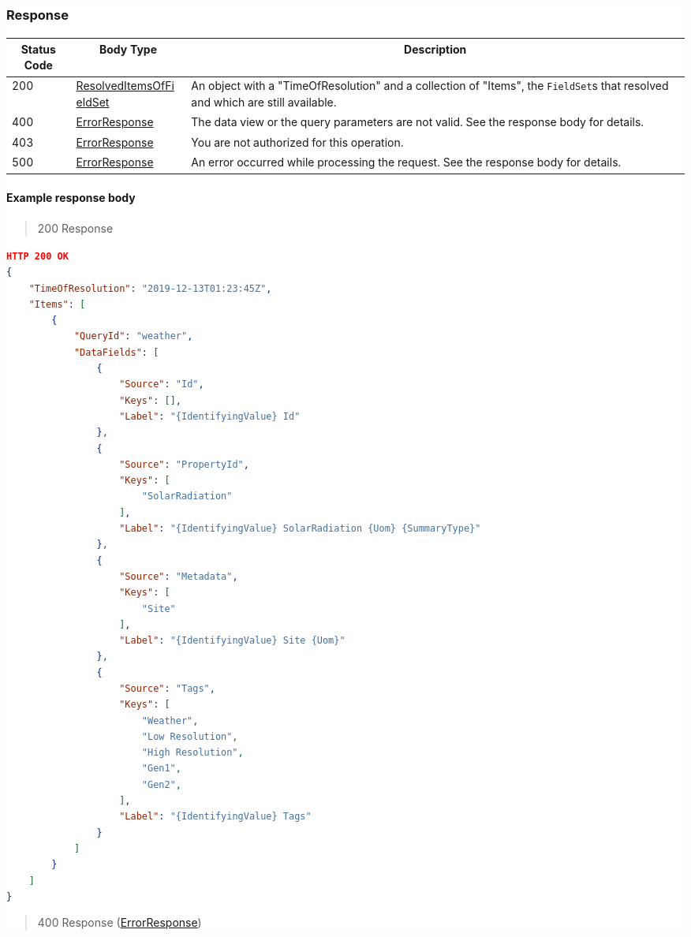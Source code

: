 <h3>Response</h3>

|Status Code|Body Type|Description|
|---|---|---|
|200|[ResolvedItemsOfFieldSet](#schemaresolveditemsoffieldset)|An object with a "TimeOfResolution" and a collection of "Items", the `FieldSet`s that resolved and which are still available.|
|400|[ErrorResponse](#schemaerrorresponse)|The data view or the query parameters are not valid. See the response body for details.|
|403|[ErrorResponse](#schemaerrorresponse)|You are not authorized for this operation.|
|500|[ErrorResponse](#schemaerrorresponse)|An error occurred while processing the request. See the response body for details.|

<h4>Example response body</h4>

> 200 Response

```json
HTTP 200 OK
{
    "TimeOfResolution": "2019-12-13T01:23:45Z",
    "Items": [
        {
            "QueryId": "weather",
            "DataFields": [
                {
                    "Source": "Id",
                    "Keys": [],
                    "Label": "{IdentifyingValue} Id"
                },
                {
                    "Source": "PropertyId",
                    "Keys": [
                        "SolarRadiation"
                    ],
                    "Label": "{IdentifyingValue} SolarRadiation {Uom} {SummaryType}"
                },
                {
                    "Source": "Metadata",
                    "Keys": [
                        "Site"
                    ],
                    "Label": "{IdentifyingValue} Site {Uom}"
                },
                {
                    "Source": "Tags",
                    "Keys": [
                        "Weather",
                        "Low Resolution",
                        "High Resolution",
                        "Gen1",
                        "Gen2",
                    ],
                    "Label": "{IdentifyingValue} Tags"
                }
            ]
        }
    ]
}
```
> 400 Response ([ErrorResponse](#schemaerrorresponse))
